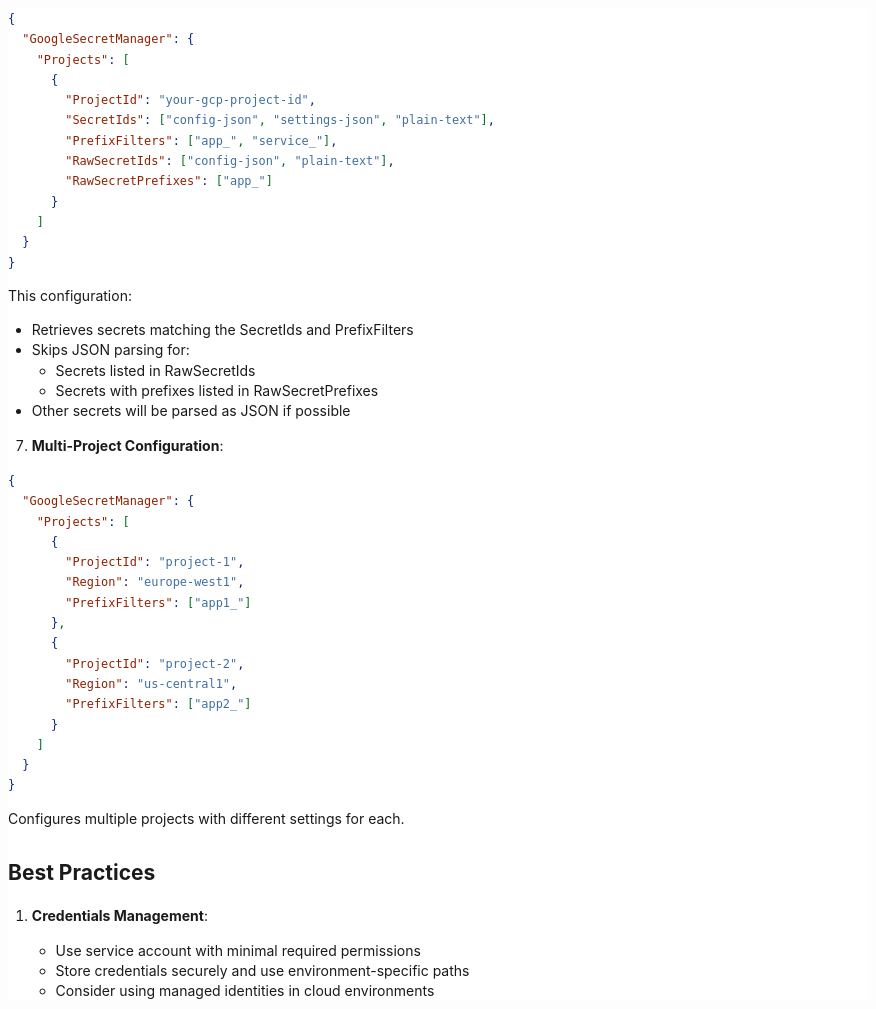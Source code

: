 ```json
{
  "GoogleSecretManager": {
    "Projects": [
      {
        "ProjectId": "your-gcp-project-id",
        "SecretIds": ["config-json", "settings-json", "plain-text"],
        "PrefixFilters": ["app_", "service_"],
        "RawSecretIds": ["config-json", "plain-text"],
        "RawSecretPrefixes": ["app_"]
      }
    ]
  }
}
```

This configuration:

- Retrieves secrets matching the SecretIds and PrefixFilters
- Skips JSON parsing for:
  - Secrets listed in RawSecretIds
  - Secrets with prefixes listed in RawSecretPrefixes
- Other secrets will be parsed as JSON if possible

7. **Multi-Project Configuration**:

```json
{
  "GoogleSecretManager": {
    "Projects": [
      {
        "ProjectId": "project-1",
        "Region": "europe-west1",
        "PrefixFilters": ["app1_"]
      },
      {
        "ProjectId": "project-2",
        "Region": "us-central1",
        "PrefixFilters": ["app2_"]
      }
    ]
  }
}
```

Configures multiple projects with different settings for each.

## Best Practices

1. **Credentials Management**:

   - Use service account with minimal required permissions
   - Store credentials securely and use environment-specific paths
   - Consider using managed identities in cloud environments
